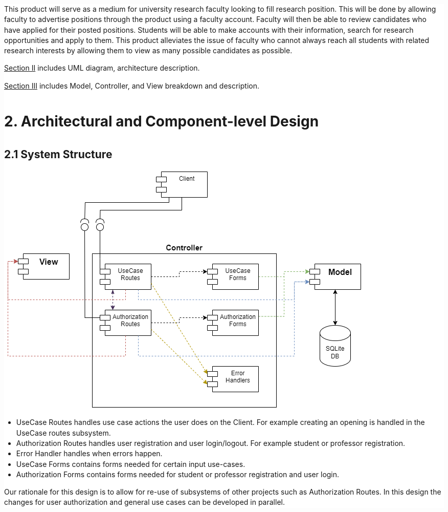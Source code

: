 This product will serve as a medium for university research faculty looking to fill research position. This will be done by allowing faculty to advertise positions through the product using a faculty account. Faculty will then be able to review candidates who have applied for their posted positions. Students will be able to make accounts with their information, search for research opportunities and apply to them. This product alleviates the issue of faculty who cannot always reach all students with related research interests by allowing them to view as many possible candidates as possible.

[Section II](#2-architectural-and-component-level-design) includes UML diagram, architecture description.

[Section III](#22-subsystem-design) includes Model, Controller, and View breakdown and description.

# 2.	Architectural and Component-level Design
## 2.1 System Structure

 ![UML Diagram](../images/term_UML.png)
 - UseCase Routes handles use case actions the user does on the Client. For example creating an opening is handled in the UseCase routes subsystem.
 - Authorization Routes handles user registration and user login/logout. For example student or professor registration.
 - Error Handler handles when errors happen.
 - UseCase Forms contains forms needed for certain input use-cases.
 - Authorization Forms contains forms needed for student or professor registration and user login.

 Our rationale for this design is to allow for re-use of subsystems of other projects such as Authorization Routes. In this design the changes for user authorization and general use cases can be developed in parallel.

